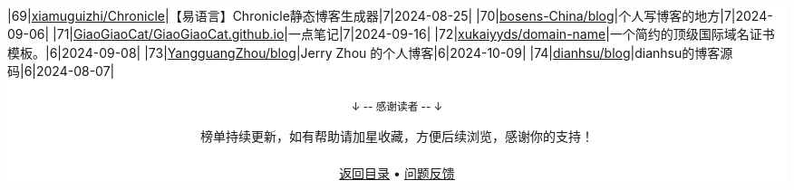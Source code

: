 |69|[xiamuguizhi/Chronicle](https://github.com/xiamuguizhi/Chronicle)|【易语言】Chronicle静态博客生成器|7|2024-08-25|
|70|[bosens-China/blog](https://github.com/bosens-China/blog)|个人写博客的地方|7|2024-09-06|
|71|[GiaoGiaoCat/GiaoGiaoCat.github.io](https://github.com/GiaoGiaoCat/GiaoGiaoCat.github.io)|一点笔记|7|2024-09-16|
|72|[xukaiyyds/domain-name](https://github.com/xukaiyyds/domain-name)|一个简约的顶级国际域名证书模板。|6|2024-09-08|
|73|[YangguangZhou/blog](https://github.com/YangguangZhou/blog)|Jerry Zhou 的个人博客|6|2024-10-09|
|74|[dianhsu/blog](https://github.com/dianhsu/blog)|dianhsu的博客源码|6|2024-08-07|

<div align="center">
    <p><sub>↓ -- 感谢读者 -- ↓</sub></p>
    榜单持续更新，如有帮助请加星收藏，方便后续浏览，感谢你的支持！
</div>

<br/>

<div align="center"><a href="https://github.com/GrowingGit/GitHub-Chinese-Top-Charts#github中文排行榜">返回目录</a> • <a href="/content/docs/feedback.md">问题反馈</a></div>
